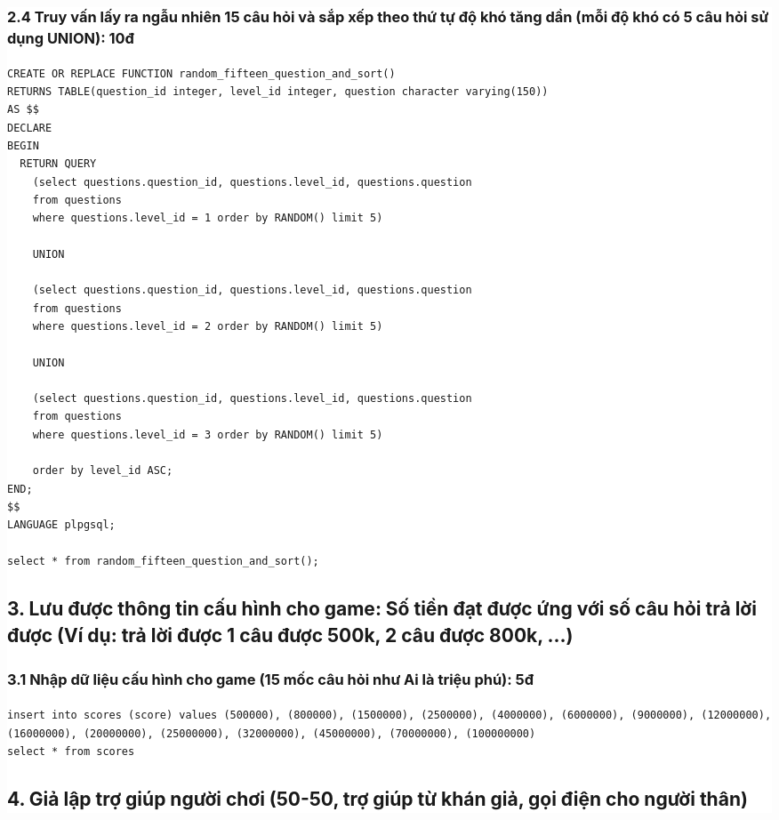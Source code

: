 ### 2.4 Truy vấn lấy ra ngẫu nhiên 15 câu hỏi và sắp xếp theo thứ tự độ khó tăng dần (mỗi độ khó có 5 câu hỏi sử dụng UNION): 10đ
```
CREATE OR REPLACE FUNCTION random_fifteen_question_and_sort() 
RETURNS TABLE(question_id integer, level_id integer, question character varying(150))
AS $$
DECLARE 
BEGIN
  RETURN QUERY
    (select questions.question_id, questions.level_id, questions.question
    from questions
    where questions.level_id = 1 order by RANDOM() limit 5)

    UNION

    (select questions.question_id, questions.level_id, questions.question
    from questions
    where questions.level_id = 2 order by RANDOM() limit 5)

    UNION

    (select questions.question_id, questions.level_id, questions.question
    from questions
    where questions.level_id = 3 order by RANDOM() limit 5)

    order by level_id ASC;
END;
$$
LANGUAGE plpgsql;

select * from random_fifteen_question_and_sort();
```

## 3. Lưu được thông tin cấu hình cho game: Số tiền đạt được ứng với số câu hỏi trả lời được (Ví dụ: trả lời được 1 câu được 500k, 2 câu được 800k, …)

### 3.1 Nhập dữ liệu cấu hình cho game (15 mốc câu hỏi như Ai là triệu phú): 5đ
```
insert into scores (score) values (500000), (800000), (1500000), (2500000), (4000000), (6000000), (9000000), (12000000), (16000000), (20000000), (25000000), (32000000), (45000000), (70000000), (100000000)
select * from scores
```

## 4. Giả lập trợ giúp người chơi (50-50, trợ giúp từ khán giả, gọi điện cho người thân)
